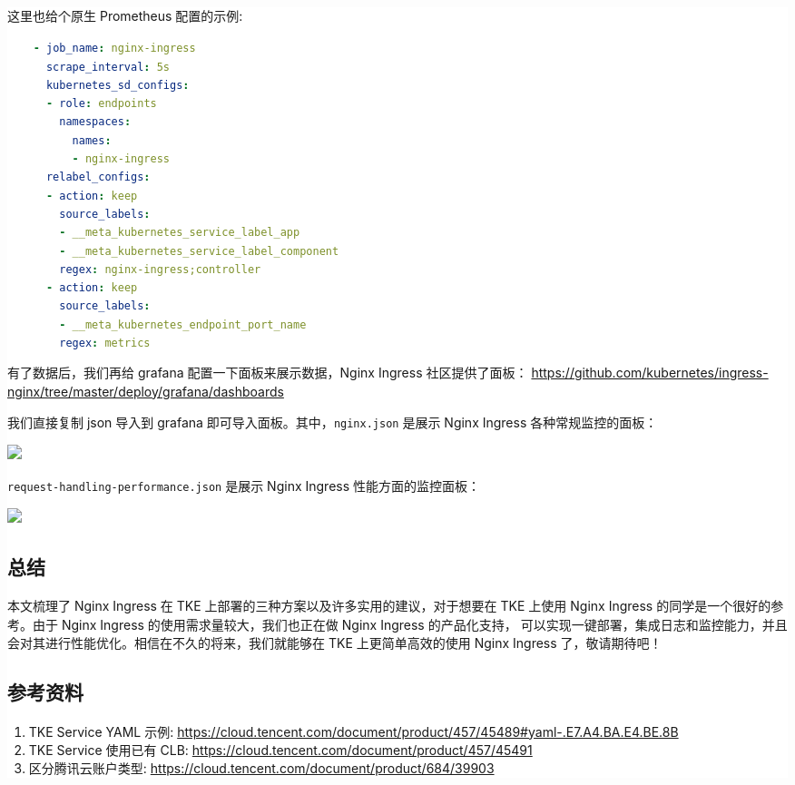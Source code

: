 
这里也给个原生 Prometheus 配置的示例:

``` yaml
    - job_name: nginx-ingress
      scrape_interval: 5s
      kubernetes_sd_configs:
      - role: endpoints
        namespaces:
          names:
          - nginx-ingress
      relabel_configs:
      - action: keep
        source_labels:
        - __meta_kubernetes_service_label_app
        - __meta_kubernetes_service_label_component
        regex: nginx-ingress;controller
      - action: keep
        source_labels:
        - __meta_kubernetes_endpoint_port_name
        regex: metrics
```

有了数据后，我们再给 grafana 配置一下面板来展示数据，Nginx Ingress 社区提供了面板： https://github.com/kubernetes/ingress-nginx/tree/master/deploy/grafana/dashboards


我们直接复制 json 导入到 grafana 即可导入面板。其中，`nginx.json` 是展示 Nginx Ingress 各种常规监控的面板：

![](https://imroc.cc/assets/blog/nginx-ingress-on-tke-6.jpg)

`request-handling-performance.json` 是展示 Nginx Ingress 性能方面的监控面板：

![](https://imroc.cc/assets/blog/nginx-ingress-on-tke-7.jpg)

## 总结

本文梳理了 Nginx Ingress 在 TKE 上部署的三种方案以及许多实用的建议，对于想要在 TKE 上使用 Nginx Ingress 的同学是一个很好的参考。由于 Nginx Ingress 的使用需求量较大，我们也正在做 Nginx Ingress 的产品化支持， 可以实现一键部署，集成日志和监控能力，并且会对其进行性能优化。相信在不久的将来，我们就能够在 TKE 上更简单高效的使用 Nginx Ingress 了，敬请期待吧！

## 参考资料

1. TKE Service YAML 示例: https://cloud.tencent.com/document/product/457/45489#yaml-.E7.A4.BA.E4.BE.8B
2. TKE Service 使用已有 CLB: https://cloud.tencent.com/document/product/457/45491
3. 区分腾讯云账户类型: https://cloud.tencent.com/document/product/684/39903